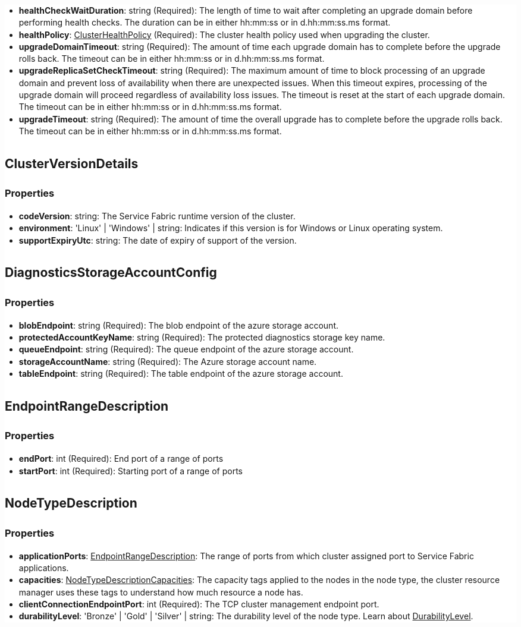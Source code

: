 * **healthCheckWaitDuration**: string (Required): The length of time to wait after completing an upgrade domain before performing health checks. The duration can be in either hh:mm:ss or in d.hh:mm:ss.ms format.
* **healthPolicy**: [ClusterHealthPolicy](#clusterhealthpolicy) (Required): The cluster health policy used when upgrading the cluster.
* **upgradeDomainTimeout**: string (Required): The amount of time each upgrade domain has to complete before the upgrade rolls back. The timeout can be in either hh:mm:ss or in d.hh:mm:ss.ms format.
* **upgradeReplicaSetCheckTimeout**: string (Required): The maximum amount of time to block processing of an upgrade domain and prevent loss of availability when there are unexpected issues. When this timeout expires, processing of the upgrade domain will proceed regardless of availability loss issues. The timeout is reset at the start of each upgrade domain. The timeout can be in either hh:mm:ss or in d.hh:mm:ss.ms format.
* **upgradeTimeout**: string (Required): The amount of time the overall upgrade has to complete before the upgrade rolls back. The timeout can be in either hh:mm:ss or in d.hh:mm:ss.ms format.

## ClusterVersionDetails
### Properties
* **codeVersion**: string: The Service Fabric runtime version of the cluster.
* **environment**: 'Linux' | 'Windows' | string: Indicates if this version is for Windows or Linux operating system.
* **supportExpiryUtc**: string: The date of expiry of support of the version.

## DiagnosticsStorageAccountConfig
### Properties
* **blobEndpoint**: string (Required): The blob endpoint of the azure storage account.
* **protectedAccountKeyName**: string (Required): The protected diagnostics storage key name.
* **queueEndpoint**: string (Required): The queue endpoint of the azure storage account.
* **storageAccountName**: string (Required): The Azure storage account name.
* **tableEndpoint**: string (Required): The table endpoint of the azure storage account.

## EndpointRangeDescription
### Properties
* **endPort**: int (Required): End port of a range of ports
* **startPort**: int (Required): Starting port of a range of ports

## NodeTypeDescription
### Properties
* **applicationPorts**: [EndpointRangeDescription](#endpointrangedescription): The range of ports from which cluster assigned port to Service Fabric applications.
* **capacities**: [NodeTypeDescriptionCapacities](#nodetypedescriptioncapacities): The capacity tags applied to the nodes in the node type, the cluster resource manager uses these tags to understand how much resource a node has.
* **clientConnectionEndpointPort**: int (Required): The TCP cluster management endpoint port.
* **durabilityLevel**: 'Bronze' | 'Gold' | 'Silver' | string: The durability level of the node type. Learn about [DurabilityLevel](https://docs.microsoft.com/azure/service-fabric/service-fabric-cluster-capacity).

